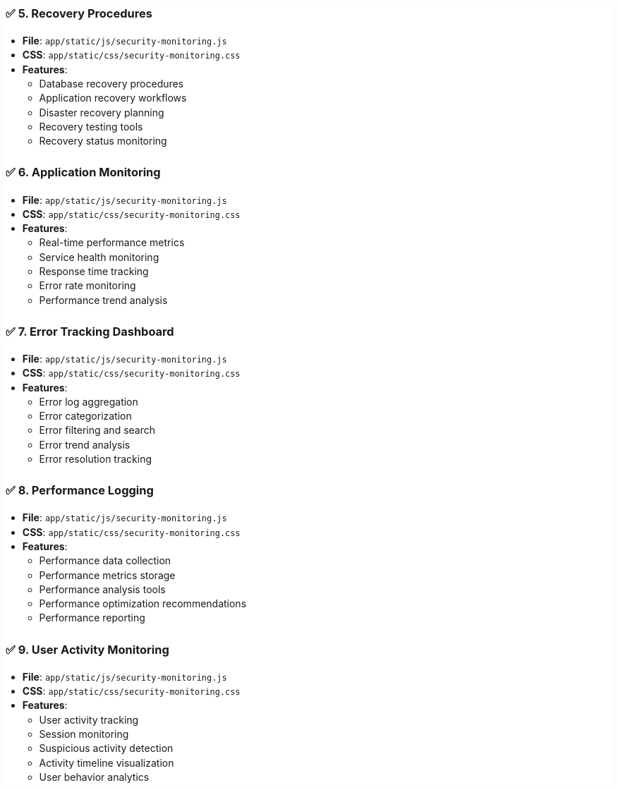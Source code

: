 ### **✅ 5. Recovery Procedures**
- **File**: `app/static/js/security-monitoring.js`
- **CSS**: `app/static/css/security-monitoring.css`
- **Features**:
  - Database recovery procedures
  - Application recovery workflows
  - Disaster recovery planning
  - Recovery testing tools
  - Recovery status monitoring

### **✅ 6. Application Monitoring**
- **File**: `app/static/js/security-monitoring.js`
- **CSS**: `app/static/css/security-monitoring.css`
- **Features**:
  - Real-time performance metrics
  - Service health monitoring
  - Response time tracking
  - Error rate monitoring
  - Performance trend analysis

### **✅ 7. Error Tracking Dashboard**
- **File**: `app/static/js/security-monitoring.js`
- **CSS**: `app/static/css/security-monitoring.css`
- **Features**:
  - Error log aggregation
  - Error categorization
  - Error filtering and search
  - Error trend analysis
  - Error resolution tracking

### **✅ 8. Performance Logging**
- **File**: `app/static/js/security-monitoring.js`
- **CSS**: `app/static/css/security-monitoring.css`
- **Features**:
  - Performance data collection
  - Performance metrics storage
  - Performance analysis tools
  - Performance optimization recommendations
  - Performance reporting

### **✅ 9. User Activity Monitoring**
- **File**: `app/static/js/security-monitoring.js`
- **CSS**: `app/static/css/security-monitoring.css`
- **Features**:
  - User activity tracking
  - Session monitoring
  - Suspicious activity detection
  - Activity timeline visualization
  - User behavior analytics
